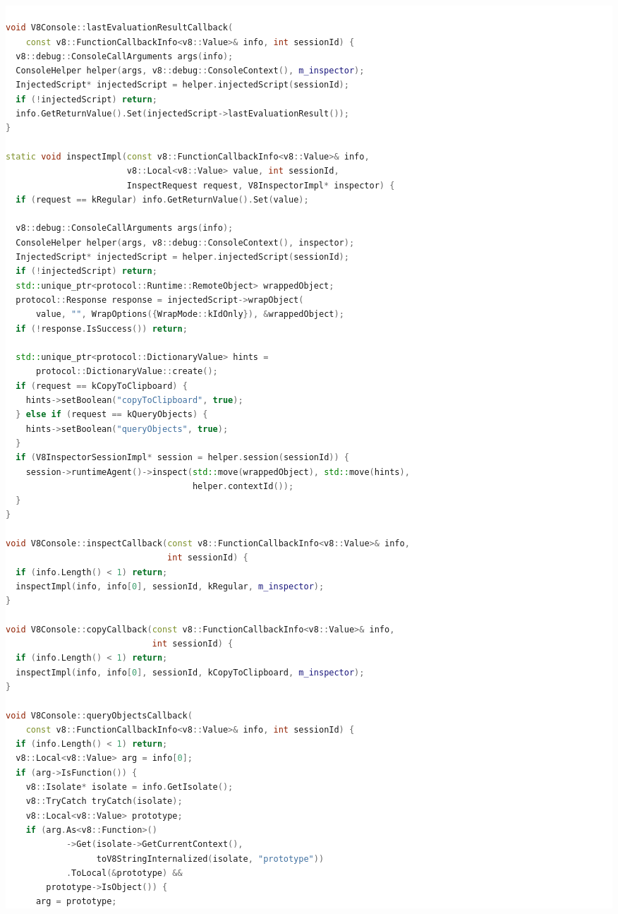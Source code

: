 ```cpp

void V8Console::lastEvaluationResultCallback(
    const v8::FunctionCallbackInfo<v8::Value>& info, int sessionId) {
  v8::debug::ConsoleCallArguments args(info);
  ConsoleHelper helper(args, v8::debug::ConsoleContext(), m_inspector);
  InjectedScript* injectedScript = helper.injectedScript(sessionId);
  if (!injectedScript) return;
  info.GetReturnValue().Set(injectedScript->lastEvaluationResult());
}

static void inspectImpl(const v8::FunctionCallbackInfo<v8::Value>& info,
                        v8::Local<v8::Value> value, int sessionId,
                        InspectRequest request, V8InspectorImpl* inspector) {
  if (request == kRegular) info.GetReturnValue().Set(value);

  v8::debug::ConsoleCallArguments args(info);
  ConsoleHelper helper(args, v8::debug::ConsoleContext(), inspector);
  InjectedScript* injectedScript = helper.injectedScript(sessionId);
  if (!injectedScript) return;
  std::unique_ptr<protocol::Runtime::RemoteObject> wrappedObject;
  protocol::Response response = injectedScript->wrapObject(
      value, "", WrapOptions({WrapMode::kIdOnly}), &wrappedObject);
  if (!response.IsSuccess()) return;

  std::unique_ptr<protocol::DictionaryValue> hints =
      protocol::DictionaryValue::create();
  if (request == kCopyToClipboard) {
    hints->setBoolean("copyToClipboard", true);
  } else if (request == kQueryObjects) {
    hints->setBoolean("queryObjects", true);
  }
  if (V8InspectorSessionImpl* session = helper.session(sessionId)) {
    session->runtimeAgent()->inspect(std::move(wrappedObject), std::move(hints),
                                     helper.contextId());
  }
}

void V8Console::inspectCallback(const v8::FunctionCallbackInfo<v8::Value>& info,
                                int sessionId) {
  if (info.Length() < 1) return;
  inspectImpl(info, info[0], sessionId, kRegular, m_inspector);
}

void V8Console::copyCallback(const v8::FunctionCallbackInfo<v8::Value>& info,
                             int sessionId) {
  if (info.Length() < 1) return;
  inspectImpl(info, info[0], sessionId, kCopyToClipboard, m_inspector);
}

void V8Console::queryObjectsCallback(
    const v8::FunctionCallbackInfo<v8::Value>& info, int sessionId) {
  if (info.Length() < 1) return;
  v8::Local<v8::Value> arg = info[0];
  if (arg->IsFunction()) {
    v8::Isolate* isolate = info.GetIsolate();
    v8::TryCatch tryCatch(isolate);
    v8::Local<v8::Value> prototype;
    if (arg.As<v8::Function>()
            ->Get(isolate->GetCurrentContext(),
                  toV8StringInternalized(isolate, "prototype"))
            .ToLocal(&prototype) &&
        prototype->IsObject()) {
      arg = prototype;
```